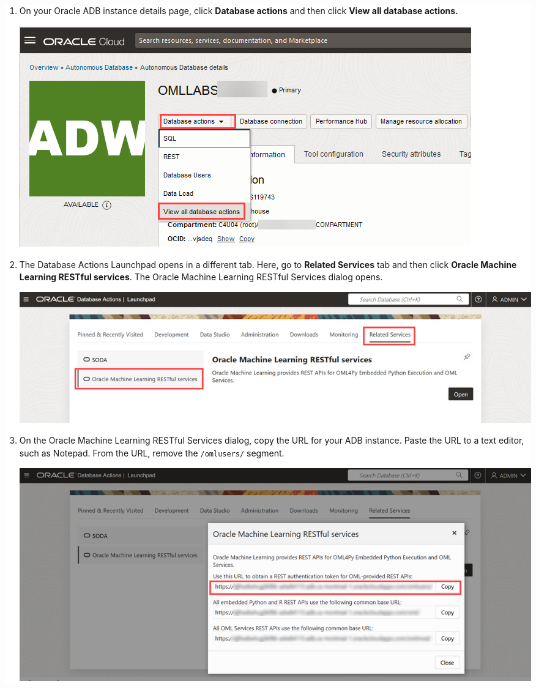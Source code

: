 1. On your Oracle ADB instance details page, click **Database actions**  and then click **View all database actions.**

   ![Database Actions](images/dbactions-view-all-dbactions.png)
      
2. The Database Actions Launchpad opens in a different tab. Here, go to **Related Services** tab and then click **Oracle Machine Learning RESTful services**. The Oracle Machine Learning RESTful Services dialog opens.  

   ![Related Services tab](images/omls-related-services.png)

3. On the Oracle Machine Learning RESTful Services dialog, copy the URL for your ADB instance. Paste the URL to a text editor, such as Notepad. From the URL, remove the ``/omlusers/`` segment.

   ![Oracle Machine Learning RESTful services](images/omls-url.png)
